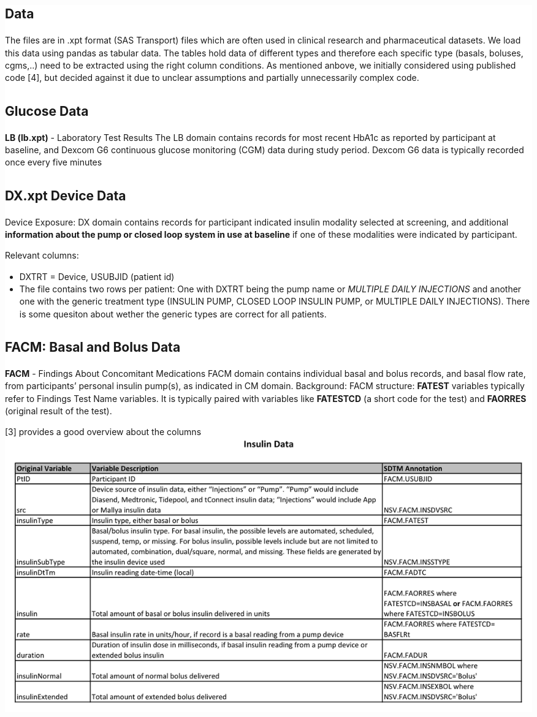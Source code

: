 

## Data
The files are in .xpt format (SAS Transport) files which are often used in clinical research and pharmaceutical datasets. We load this data using pandas as tabular data. The tables hold data of different types and therefore each specific type (basals, boluses, cgms,..) need to be extracted using the right column conditions. As mentioned anbove, we initially considered using published code [4], but decided against it due to unclear assumptions and partially unnecessarily complex code.

## Glucose Data
**LB (lb.xpt)** - Laboratory Test Results The LB domain contains records for most recent HbA1c as reported by participant at baseline, and Dexcom G6 continuous glucose monitoring (CGM) data during study period. Dexcom G6 data is typically recorded once every five minutes

## DX.xpt Device Data
Device Exposure: DX domain contains records for participant indicated insulin modality selected at screening, and additional **information about the pump or closed loop system in use at baseline** if one of these modalities were indicated by participant.

Relevant columns:
- DXTRT = Device, USUBJID (patient id)
- The file contains two rows per patient: One with DXTRT being the pump name or *MULTIPLE DAILY INJECTIONS* and another one with the generic treatment type (INSULIN PUMP, CLOSED LOOP INSULIN PUMP, or MULTIPLE DAILY INJECTIONS). There is some quesiton about wether the generic types are correct for all patients.

## FACM: Basal and Bolus Data

**FACM** - Findings About Concomitant Medications FACM domain contains individual basal and bolus records, and basal flow rate, from participants’ personal insulin pump(s), as indicated in CM domain. 
Background: FACM structure: **FATEST** variables typically refer to Findings Test Name variables. It is typically paired with variables like **FATESTCD** (a short code for the test) and **FAORRES** (original result of the test). 

[3] provides a good overview about the columns
![alt text](assets/t1dexi_insulin_data_overview.png)
